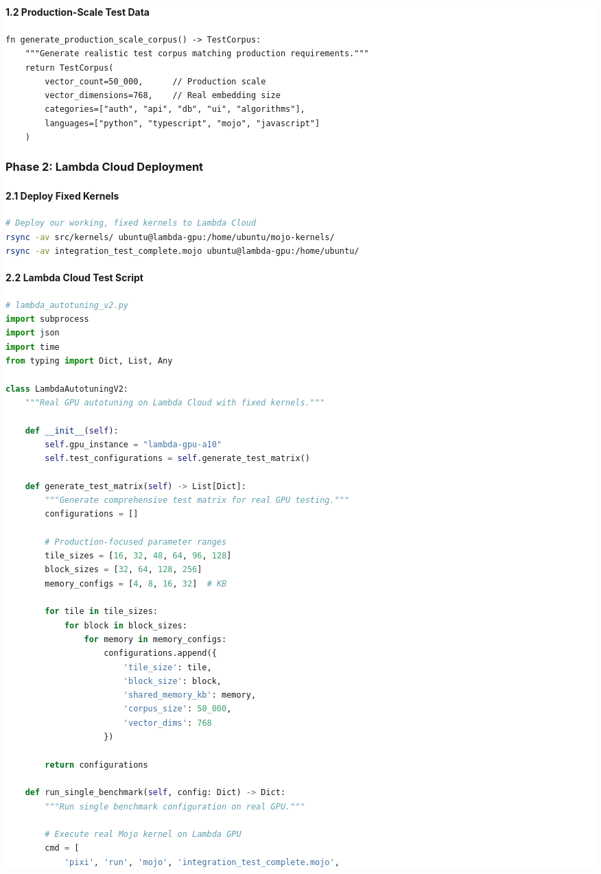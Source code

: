 #### 1.2 Production-Scale Test Data
```mojo
fn generate_production_scale_corpus() -> TestCorpus:
    """Generate realistic test corpus matching production requirements."""
    return TestCorpus(
        vector_count=50_000,      // Production scale
        vector_dimensions=768,    // Real embedding size  
        categories=["auth", "api", "db", "ui", "algorithms"],
        languages=["python", "typescript", "mojo", "javascript"]
    )
```

### **Phase 2: Lambda Cloud Deployment**

#### 2.1 Deploy Fixed Kernels
```bash
# Deploy our working, fixed kernels to Lambda Cloud
rsync -av src/kernels/ ubuntu@lambda-gpu:/home/ubuntu/mojo-kernels/
rsync -av integration_test_complete.mojo ubuntu@lambda-gpu:/home/ubuntu/
```

#### 2.2 Lambda Cloud Test Script
```python
# lambda_autotuning_v2.py
import subprocess
import json
import time
from typing import Dict, List, Any

class LambdaAutotuningV2:
    """Real GPU autotuning on Lambda Cloud with fixed kernels."""
    
    def __init__(self):
        self.gpu_instance = "lambda-gpu-a10"
        self.test_configurations = self.generate_test_matrix()
        
    def generate_test_matrix(self) -> List[Dict]:
        """Generate comprehensive test matrix for real GPU testing."""
        configurations = []
        
        # Production-focused parameter ranges
        tile_sizes = [16, 32, 48, 64, 96, 128]
        block_sizes = [32, 64, 128, 256]
        memory_configs = [4, 8, 16, 32]  # KB
        
        for tile in tile_sizes:
            for block in block_sizes:
                for memory in memory_configs:
                    configurations.append({
                        'tile_size': tile,
                        'block_size': block, 
                        'shared_memory_kb': memory,
                        'corpus_size': 50_000,
                        'vector_dims': 768
                    })
                    
        return configurations
    
    def run_single_benchmark(self, config: Dict) -> Dict:
        """Run single benchmark configuration on real GPU."""
        
        # Execute real Mojo kernel on Lambda GPU
        cmd = [
            'pixi', 'run', 'mojo', 'integration_test_complete.mojo',
```